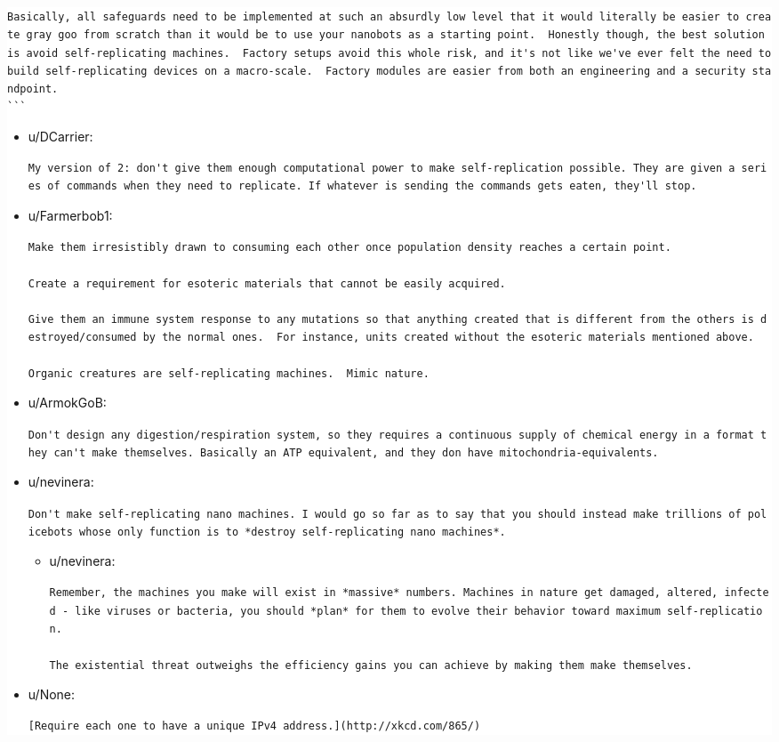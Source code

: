     Basically, all safeguards need to be implemented at such an absurdly low level that it would literally be easier to create gray goo from scratch than it would be to use your nanobots as a starting point.  Honestly though, the best solution is avoid self-replicating machines.  Factory setups avoid this whole risk, and it's not like we've ever felt the need to build self-replicating devices on a macro-scale.  Factory modules are easier from both an engineering and a security standpoint.
    ```

  - u/DCarrier:
    ```
    My version of 2: don't give them enough computational power to make self-replication possible. They are given a series of commands when they need to replicate. If whatever is sending the commands gets eaten, they'll stop.
    ```

- u/Farmerbob1:
  ```
  Make them irresistibly drawn to consuming each other once population density reaches a certain point.

  Create a requirement for esoteric materials that cannot be easily acquired.

  Give them an immune system response to any mutations so that anything created that is different from the others is destroyed/consumed by the normal ones.  For instance, units created without the esoteric materials mentioned above.

  Organic creatures are self-replicating machines.  Mimic nature.
  ```

- u/ArmokGoB:
  ```
  Don't design any digestion/respiration system, so they requires a continuous supply of chemical energy in a format they can't make themselves. Basically an ATP equivalent, and they don have mitochondria-equivalents.
  ```

- u/nevinera:
  ```
  Don't make self-replicating nano machines. I would go so far as to say that you should instead make trillions of policebots whose only function is to *destroy self-replicating nano machines*.
  ```

  - u/nevinera:
    ```
    Remember, the machines you make will exist in *massive* numbers. Machines in nature get damaged, altered, infected - like viruses or bacteria, you should *plan* for them to evolve their behavior toward maximum self-replication.

    The existential threat outweighs the efficiency gains you can achieve by making them make themselves.
    ```

- u/None:
  ```
  [Require each one to have a unique IPv4 address.](http://xkcd.com/865/)
  ```
